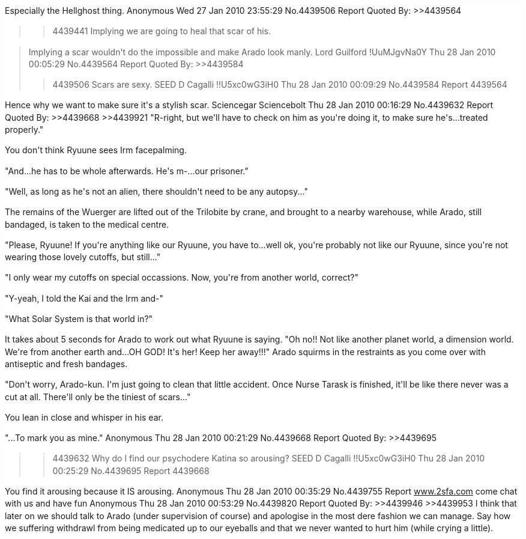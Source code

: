 Especially the Hellghost thing.
Anonymous Wed 27 Jan 2010 23:55:29 No.4439506 Report
Quoted By: >>4439564
>>4439441
>Implying we are going to heal that scar of his.

>Implying a scar wouldn't do the impossible and make Arado look manly.
Lord Guilford !UuMJgvNa0Y Thu 28 Jan 2010 00:05:29 No.4439564 Report
Quoted By: >>4439584
>>4439506
Scars are sexy.
SEED D Cagalli !!U5xc0wG3iH0 Thu 28 Jan 2010 00:09:29 No.4439584 Report
>>4439564

Hence why we want to make sure it's a stylish scar.
Sciencegar Sciencebolt Thu 28 Jan 2010 00:16:29 No.4439632 Report
Quoted By: >>4439668 >>4439921
"R-right, but we'll have to check on him as you're doing it, to make sure he's...treated properly."

You don't think Ryuune sees Irm facepalming.

"And...he has to be whole afterwards. He's m-...our prisoner."

"Well, as long as he's not an alien, there shouldn't need to be any autopsy..."

The remains of the Wuerger are lifted out of the Trilobite by crane, and brought to a nearby warehouse, while Arado, still bandaged, is taken to the medical centre.

"Please, Ryuune! If you're anything like our Ryuune, you have to...well ok, you're probably not like our Ryuune, since you're not wearing those lovely cutoffs, but still..."

"I only wear my cutoffs on special occassions. Now, you're from another world, correct?"

"Y-yeah, I told the Kai and the Irm and-"

"What Solar System is that world in?"

It takes about 5 seconds for Arado to work out what Ryuune is saying. "Oh no!! Not like another planet world, a dimension world. We're from another earth and...OH GOD! It's her! Keep her away!!!" Arado squirms in the restraints as you come over with antiseptic and fresh bandages.

"Don't worry, Arado-kun. I'm just going to clean that little accident. Once Nurse Tarask is finished, it'll be like there never was a cut at all. There'll only be the tiniest of scars..."

You lean in close and whisper in his ear.

"...To mark you as mine."
Anonymous Thu 28 Jan 2010 00:21:29 No.4439668 Report
Quoted By: >>4439695
>>4439632
Why do I find our psychodere Katina so arousing?
SEED D Cagalli !!U5xc0wG3iH0 Thu 28 Jan 2010 00:25:29 No.4439695 Report
>>4439668

You find it arousing because it IS arousing.
Anonymous Thu 28 Jan 2010 00:35:29 No.4439755 Report
www.2sfa.com
come chat with us
and have fun
Anonymous Thu 28 Jan 2010 00:53:29 No.4439820 Report
Quoted By: >>4439946 >>4439953
I think that later on we should talk to Arado (under supervision of course) and apologise in the most dere fashion we can manage. Say how we suffering withdrawl from being medicated up to our eyeballs and that we never wanted to hurt him (while crying a little).
